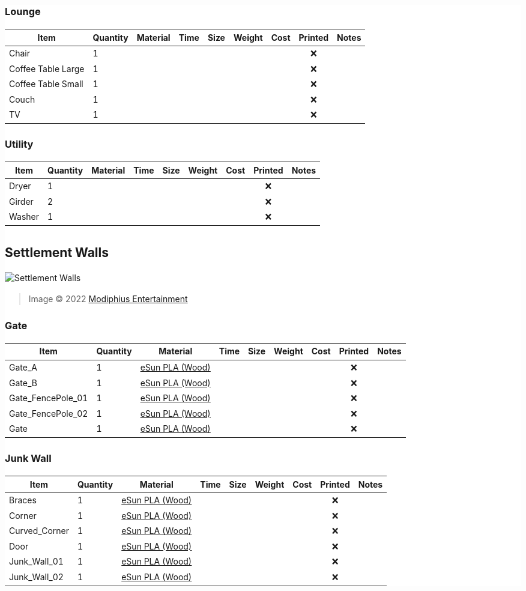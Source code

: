 ### Lounge

| Item               | Quantity | Material | Time | Size | Weight | Cost | Printed | Notes |
| ------------------ | -------- | -------- | ---- | ---- | ------ | ---- | :-----: | ----- |
| Chair              | 1        |          |      |      |        |      |   :x:   |       |
| Coffee Table Large | 1        |          |      |      |        |      |   :x:   |       |
| Coffee Table Small | 1        |          |      |      |        |      |   :x:   |       |
| Couch              | 1        |          |      |      |        |      |   :x:   |       |
| TV                 | 1        |          |      |      |        |      |   :x:   |       |

### Utility

| Item   | Quantity | Material | Time | Size | Weight | Cost | Printed | Notes |
| ------ | -------- | -------- | ---- | ---- | ------ | ---- | :-----: | ----- |
| Dryer  | 1        |          |      |      |        |      |   :x:   |       |
| Girder | 2        |          |      |      |        |      |   :x:   |       |
| Washer | 1        |          |      |      |        |      |   :x:   |       |

## Settlement Walls

![Settlement Walls](https://modiphius.net/cdn/shop/products/fallout-wasteland-warfare-print-at-home-settlement-walls-fallout-wasteland-warfare-modiphius-entertainment-650872_1280x.jpg)

> Image &copy; 2022 [Modiphius Entertainment](https://www.modiphius.net/)

### Gate

| Item              | Quantity | Material                                          | Time | Size | Weight | Cost | Printed | Notes |
| ----------------- | -------- | ------------------------------------------------- | ---- | ---- | ------ | ---- | :-----: | ----- |
| Gate_A            | 1        | [eSun PLA (Wood)](printer-filament#esun-pla-wood) |      |      |        |      |   :x:   |       |
| Gate_B            | 1        | [eSun PLA (Wood)](printer-filament#esun-pla-wood) |      |      |        |      |   :x:   |       |
| Gate_FencePole_01 | 1        | [eSun PLA (Wood)](printer-filament#esun-pla-wood) |      |      |        |      |   :x:   |       |
| Gate_FencePole_02 | 1        | [eSun PLA (Wood)](printer-filament#esun-pla-wood) |      |      |        |      |   :x:   |       |
| Gate              | 1        | [eSun PLA (Wood)](printer-filament#esun-pla-wood) |      |      |        |      |   :x:   |       |

### Junk Wall

| Item          | Quantity | Material                                          | Time | Size | Weight | Cost | Printed | Notes |
| ------------- | -------- | ------------------------------------------------- | ---- | ---- | ------ | ---- | :-----: | ----- |
| Braces        | 1        | [eSun PLA (Wood)](printer-filament#esun-pla-wood) |      |      |        |      |   :x:   |       |
| Corner        | 1        | [eSun PLA (Wood)](printer-filament#esun-pla-wood) |      |      |        |      |   :x:   |       |
| Curved_Corner | 1        | [eSun PLA (Wood)](printer-filament#esun-pla-wood) |      |      |        |      |   :x:   |       |
| Door          | 1        | [eSun PLA (Wood)](printer-filament#esun-pla-wood) |      |      |        |      |   :x:   |       |
| Junk_Wall_01  | 1        | [eSun PLA (Wood)](printer-filament#esun-pla-wood) |      |      |        |      |   :x:   |       |
| Junk_Wall_02  | 1        | [eSun PLA (Wood)](printer-filament#esun-pla-wood) |      |      |        |      |   :x:   |       |
